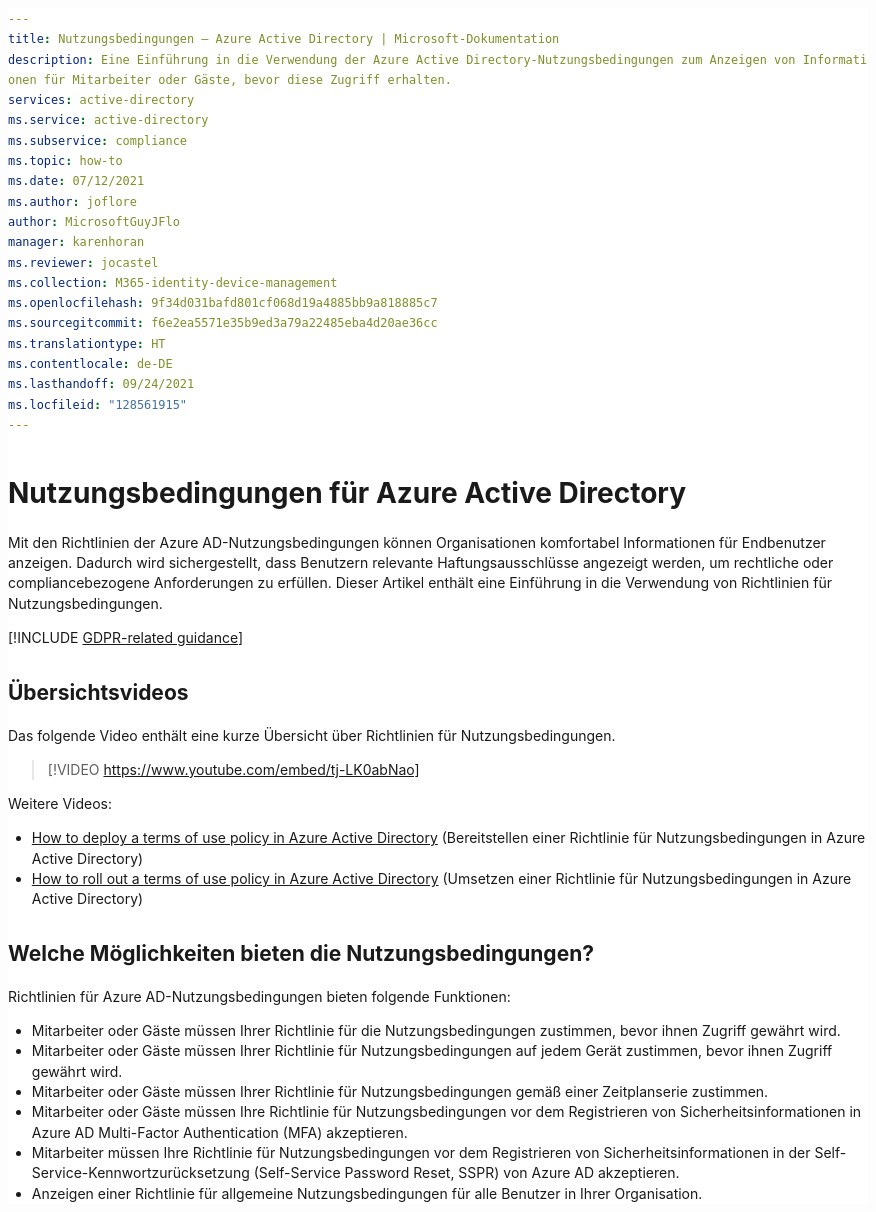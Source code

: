 ```yaml
---
title: Nutzungsbedingungen – Azure Active Directory | Microsoft-Dokumentation
description: Eine Einführung in die Verwendung der Azure Active Directory-Nutzungsbedingungen zum Anzeigen von Informationen für Mitarbeiter oder Gäste, bevor diese Zugriff erhalten.
services: active-directory
ms.service: active-directory
ms.subservice: compliance
ms.topic: how-to
ms.date: 07/12/2021
ms.author: joflore
author: MicrosoftGuyJFlo
manager: karenhoran
ms.reviewer: jocastel
ms.collection: M365-identity-device-management
ms.openlocfilehash: 9f34d031bafd801cf068d19a4885bb9a818885c7
ms.sourcegitcommit: f6e2ea5571e35b9ed3a79a22485eba4d20ae36cc
ms.translationtype: HT
ms.contentlocale: de-DE
ms.lasthandoff: 09/24/2021
ms.locfileid: "128561915"
---
```

# <a name="azure-active-directory-terms-of-use"></a>Nutzungsbedingungen für Azure Active Directory

Mit den Richtlinien der Azure AD-Nutzungsbedingungen können Organisationen komfortabel Informationen für Endbenutzer anzeigen. Dadurch wird sichergestellt, dass Benutzern relevante Haftungsausschlüsse angezeigt werden, um rechtliche oder compliancebezogene Anforderungen zu erfüllen. Dieser Artikel enthält eine Einführung in die Verwendung von Richtlinien für Nutzungsbedingungen.

[!INCLUDE [GDPR-related guidance](../../../includes/gdpr-intro-sentence.md)]

## <a name="overview-videos"></a>Übersichtsvideos

Das folgende Video enthält eine kurze Übersicht über Richtlinien für Nutzungsbedingungen.

>[!VIDEO https://www.youtube.com/embed/tj-LK0abNao]

Weitere Videos:
- [How to deploy a terms of use policy in Azure Active Directory](https://www.youtube.com/embed/N4vgqHO2tgY) (Bereitstellen einer Richtlinie für Nutzungsbedingungen in Azure Active Directory)
- [How to roll out a terms of use policy in Azure Active Directory](https://www.youtube.com/embed/t_hA4y9luCY) (Umsetzen einer Richtlinie für Nutzungsbedingungen in Azure Active Directory)

## <a name="what-can-i-do-with-terms-of-use"></a>Welche Möglichkeiten bieten die Nutzungsbedingungen?

Richtlinien für Azure AD-Nutzungsbedingungen bieten folgende Funktionen:

- Mitarbeiter oder Gäste müssen Ihrer Richtlinie für die Nutzungsbedingungen zustimmen, bevor ihnen Zugriff gewährt wird.
- Mitarbeiter oder Gäste müssen Ihrer Richtlinie für Nutzungsbedingungen auf jedem Gerät zustimmen, bevor ihnen Zugriff gewährt wird.
- Mitarbeiter oder Gäste müssen Ihrer Richtlinie für Nutzungsbedingungen gemäß einer Zeitplanserie zustimmen.
- Mitarbeiter oder Gäste müssen Ihre Richtlinie für Nutzungsbedingungen vor dem Registrieren von Sicherheitsinformationen in Azure AD Multi-Factor Authentication (MFA) akzeptieren.
- Mitarbeiter müssen Ihre Richtlinie für Nutzungsbedingungen vor dem Registrieren von Sicherheitsinformationen in der Self-Service-Kennwortzurücksetzung (Self-Service Password Reset, SSPR) von Azure AD akzeptieren.
- Anzeigen einer Richtlinie für allgemeine Nutzungsbedingungen für alle Benutzer in Ihrer Organisation.